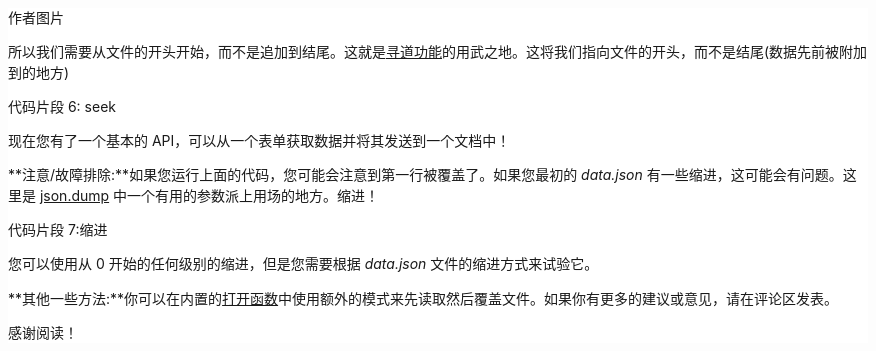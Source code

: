 作者图片

所以我们需要从文件的开头开始，而不是追加到结尾。这就是[寻道功能](https://www.tutorialspoint.com/python/file_seek.htm)的用武之地。这将我们指向文件的开头，而不是结尾(数据先前被附加到的地方)

代码片段 6: seek

现在您有了一个基本的 API，可以从一个表单获取数据并将其发送到一个文档中！

**注意/故障排除:**如果您运行上面的代码，您可能会注意到第一行被覆盖了。如果您最初的 *data.json* 有一些缩进，这可能会有问题。这里是 [json.dump](https://docs.python.org/3/library/json.html) 中一个有用的参数派上用场的地方。缩进！

代码片段 7:缩进

您可以使用从 0 开始的任何级别的缩进，但是您需要根据 *data.json* 文件的缩进方式来试验它。

**其他一些方法:**你可以在内置的[打开函数](https://docs.python.org/3/library/functions.html#open)中使用额外的模式来先读取然后覆盖文件。如果你有更多的建议或意见，请在评论区发表。

感谢阅读！